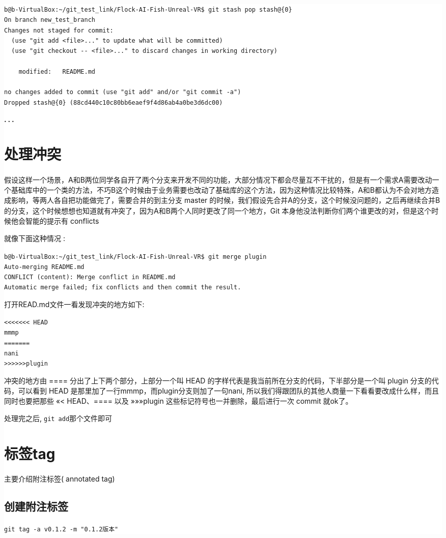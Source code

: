 ```
b@b-VirtualBox:~/git_test_link/Flock-AI-Fish-Unreal-VR$ git stash pop stash@{0}
On branch new_test_branch
Changes not staged for commit:
  (use "git add <file>..." to update what will be committed)
  (use "git checkout -- <file>..." to discard changes in working directory)

	modified:   README.md

no changes added to commit (use "git add" and/or "git commit -a")
Dropped stash@{0} (88cd440c10c80bb6eaef9f4d86ab4a0be3d6dc00)

```

**. . .**

# 处理冲突

假设这样一个场景，A和B两位同学各自开了两个分支来开发不同的功能，大部分情况下都会尽量互不干扰的，但是有一个需求A需要改动一个基础库中的一个类的方法，不巧B这个时候由于业务需要也改动了基础库的这个方法，因为这种情况比较特殊，A和B都认为不会对地方造成影响，等两人各自把功能做完了，需要合并的到主分支 master 的时候，我们假设先合并A的分支，这个时候没问题的，之后再继续合并B的分支，这个时候想想也知道就有冲突了，因为A和B两个人同时更改了同一个地方，Git 本身他没法判断你们两个谁更改的对，但是这个时候他会智能的提示有 conflicts

就像下面这种情况 : 
```
b@b-VirtualBox:~/git_test_link/Flock-AI-Fish-Unreal-VR$ git merge plugin 
Auto-merging README.md
CONFLICT (content): Merge conflict in README.md
Automatic merge failed; fix conflicts and then commit the result.
```

打开READ.md文件一看发现冲突的地方如下: 
```
<<<<<<< HEAD
mmmp
=======
nani
>>>>>>plugin
```

冲突的地方由 ==== 分出了上下两个部分，上部分一个叫 HEAD 的字样代表是我当前所在分支的代码，下半部分是一个叫 plugin 分支的代码，可以看到 HEAD 是那里加了一行mmmp，而plugin分支则加了一句nani, 所以我们得跟团队的其他人商量一下看看要改成什么样，而且同时也要把那些 «< HEAD、==== 以及 »»»plugin 这些标记符号也一并删除，最后进行一次 commit 就ok了。

处理完之后, `git add`那个文件即可

# 标签tag


主要介绍附注标签( annotated tag)

## 创建附注标签

`git tag -a v0.1.2 -m "0.1.2版本"`
